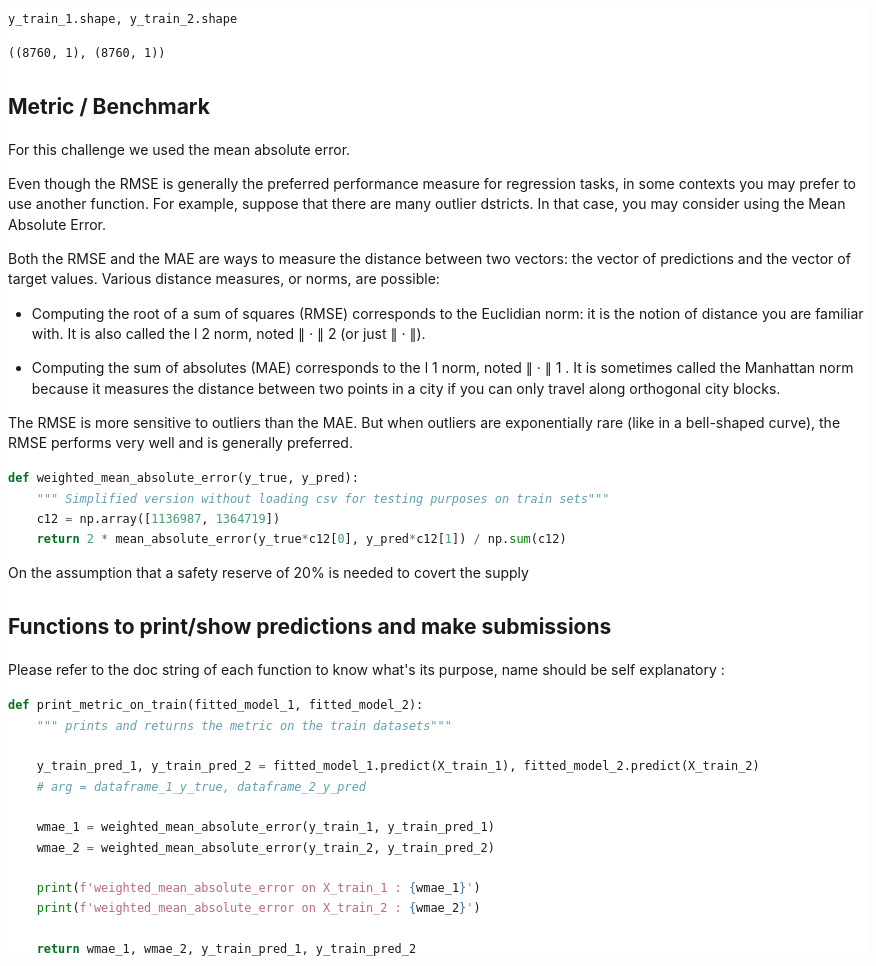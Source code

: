 


```python
y_train_1.shape, y_train_2.shape
```




    ((8760, 1), (8760, 1))



## Metric / Benchmark

For this challenge we used the mean absolute error.

Even though the RMSE is generally the preferred performance measure for regression tasks, in some contexts you may prefer to use another function. For example, suppose that there are many outlier dstricts. In that case, you may consider using the Mean Absolute Error.

Both the RMSE and the MAE are ways to measure the distance between two vectors: the vector of predictions and the vector of target values. Various distance measures, or norms, are possible:

* Computing the root of a sum of squares (RMSE) corresponds to the Euclidian norm: it is the notion of distance you are familiar with. It is also called the l 2 norm, noted ∥ · ∥ 2 (or just ∥ · ∥).

* Computing the sum of absolutes (MAE) corresponds to the l 1 norm, noted ∥ · ∥ 1 . It is sometimes called the Manhattan norm because it measures the distance between two points in a city if you can only travel along orthogonal city blocks.

The RMSE is more sensitive to outliers than the MAE. But when outliers are exponentially rare (like in a bell-shaped curve), the RMSE performs very well and is generally preferred.



```python
def weighted_mean_absolute_error(y_true, y_pred):
    """ Simplified version without loading csv for testing purposes on train sets"""
    c12 = np.array([1136987, 1364719])
    return 2 * mean_absolute_error(y_true*c12[0], y_pred*c12[1]) / np.sum(c12)
```

On the assumption that a safety reserve of 20% is needed to covert the supply

## Functions to print/show predictions and make submissions

Please refer to the doc string of each function to know what's its purpose, name should be self explanatory :


```python
def print_metric_on_train(fitted_model_1, fitted_model_2):
    """ prints and returns the metric on the train datasets"""
    
    y_train_pred_1, y_train_pred_2 = fitted_model_1.predict(X_train_1), fitted_model_2.predict(X_train_2)
    # arg = dataframe_1_y_true, dataframe_2_y_pred
    
    wmae_1 = weighted_mean_absolute_error(y_train_1, y_train_pred_1)
    wmae_2 = weighted_mean_absolute_error(y_train_2, y_train_pred_2)
    
    print(f'weighted_mean_absolute_error on X_train_1 : {wmae_1}')
    print(f'weighted_mean_absolute_error on X_train_2 : {wmae_2}')
    
    return wmae_1, wmae_2, y_train_pred_1, y_train_pred_2
```
